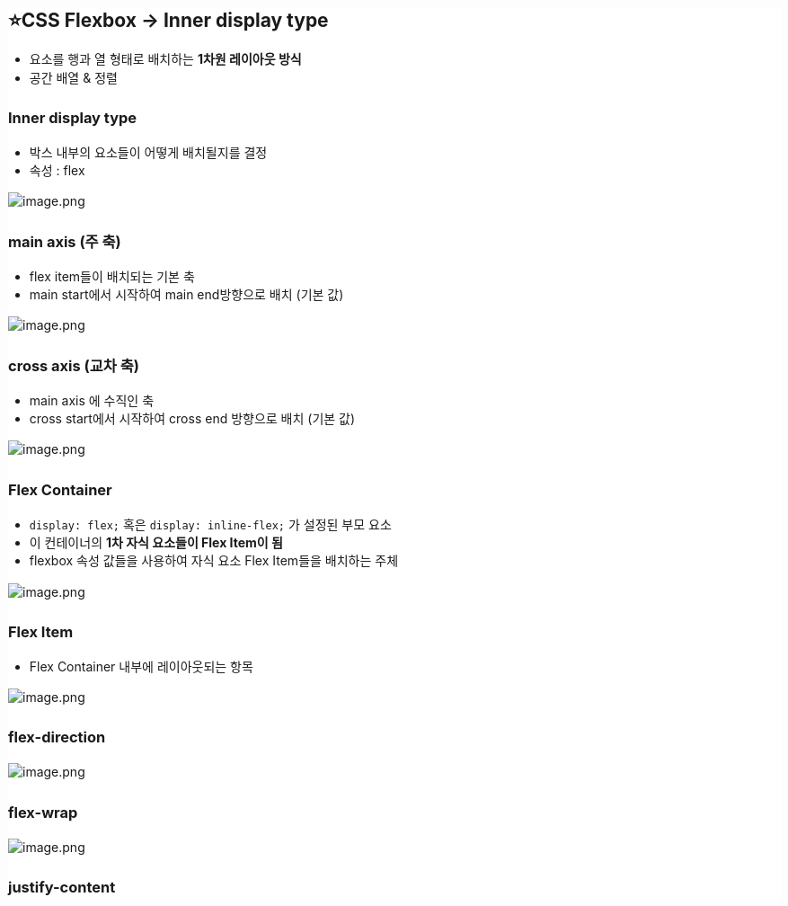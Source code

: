 ## ⭐CSS Flexbox → Inner display type

- 요소를 행과 열 형태로 배치하는 **1차원 레이아웃 방식**
- 공간 배열 & 정렬

### Inner display type

- 박스 내부의 요소들이 어떻게 배치될지를 결정
- 속성 : flex

![image.png](attachment:ee078090-6723-4a5b-bd66-f7a82d1aafa8:image.png)

### main axis (주 축)

- flex item들이 배치되는 기본 축
- main start에서 시작하여 main end방향으로 배치 (기본 값)

![image.png](attachment:7cc53c2f-2234-40f6-abc8-736264ad2c56:image.png)

### cross axis (교차 축)

- main axis 에 수직인 축
- cross start에서 시작하여 cross end 방향으로 배치 (기본 값)

![image.png](attachment:f61b821b-70d6-4a0d-a103-3cd6429316ec:image.png)

### Flex Container

- `display: flex;` 혹은 `display: inline-flex;`  가 설정된 부모 요소
- 이 컨테이너의 **1차 자식 요소들이 Flex Item이 됨**
- flexbox 속성 값들을 사용하여 자식 요소 Flex Item들을 배치하는 주체

![image.png](attachment:52d737f0-9b00-4230-b412-fa8f5f139841:image.png)

### Flex Item

- Flex Container 내부에 레이아웃되는 항목

![image.png](attachment:5356f7ae-2743-447b-ba06-4a27b474495f:image.png)

### flex-direction

![image.png](attachment:5bf005c7-1493-4660-b677-07666b242a33:image.png)

### flex-wrap

![image.png](attachment:f82456b2-e2e0-4886-b6fb-67bfed86de54:image.png)

### justify-content
